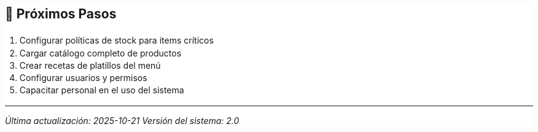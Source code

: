 ## 🚀 Próximos Pasos

1. Configurar políticas de stock para items críticos
2. Cargar catálogo completo de productos
3. Crear recetas de platillos del menú
4. Configurar usuarios y permisos
5. Capacitar personal en el uso del sistema

---

*Última actualización: 2025-10-21*
*Versión del sistema: 2.0*
